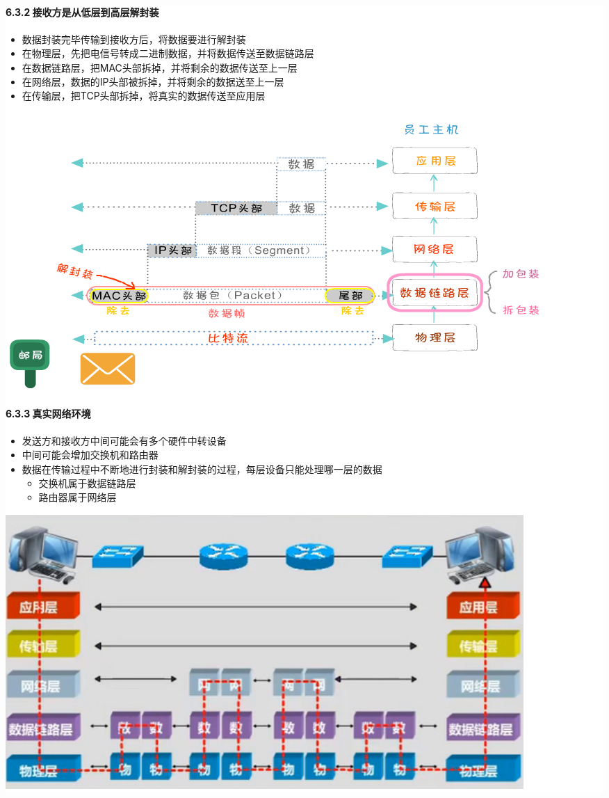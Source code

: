 #### 6.3.2 接收方是从低层到高层解封装
- 数据封装完毕传输到接收方后，将数据要进行解封装
- 在物理层，先把电信号转成二进制数据，并将数据传送至数据链路层
- 在数据链路层，把MAC头部拆掉，并将剩余的数据传送至上一层
- 在网络层，数据的IP头部被拆掉，并将剩余的数据送至上一层
- 在传输层，把TCP头部拆掉，将真实的数据传送至应用层

![](/public/images/19.receive.png)

#### 6.3.3 真实网络环境
- 发送方和接收方中间可能会有多个硬件中转设备
- 中间可能会增加交换机和路由器
- 数据在传输过程中不断地进行封装和解封装的过程，每层设备只能处理哪一层的数据
    - 交换机属于数据链路层
    - 路由器属于网络层

![](/public/images/reaenv2.png)
